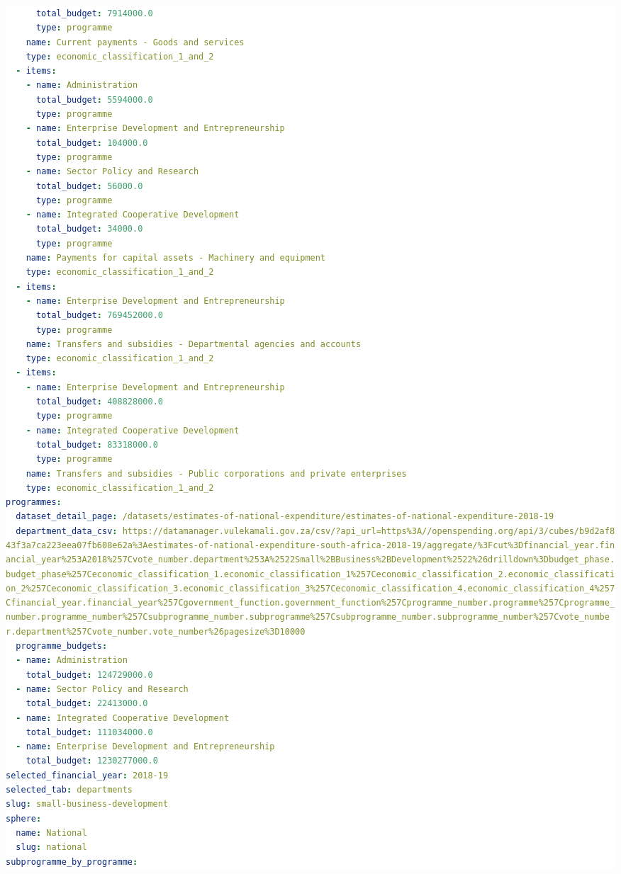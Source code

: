 ```yaml
      total_budget: 7914000.0
      type: programme
    name: Current payments - Goods and services
    type: economic_classification_1_and_2
  - items:
    - name: Administration
      total_budget: 5594000.0
      type: programme
    - name: Enterprise Development and Entrepreneurship
      total_budget: 104000.0
      type: programme
    - name: Sector Policy and Research
      total_budget: 56000.0
      type: programme
    - name: Integrated Cooperative Development
      total_budget: 34000.0
      type: programme
    name: Payments for capital assets - Machinery and equipment
    type: economic_classification_1_and_2
  - items:
    - name: Enterprise Development and Entrepreneurship
      total_budget: 769452000.0
      type: programme
    name: Transfers and subsidies - Departmental agencies and accounts
    type: economic_classification_1_and_2
  - items:
    - name: Enterprise Development and Entrepreneurship
      total_budget: 408828000.0
      type: programme
    - name: Integrated Cooperative Development
      total_budget: 83318000.0
      type: programme
    name: Transfers and subsidies - Public corporations and private enterprises
    type: economic_classification_1_and_2
programmes:
  dataset_detail_page: /datasets/estimates-of-national-expenditure/estimates-of-national-expenditure-2018-19
  department_data_csv: https://datamanager.vulekamali.gov.za/csv/?api_url=https%3A//openspending.org/api/3/cubes/b9d2af843f3a7ca223eea07fb608e62a%3Aestimates-of-national-expenditure-south-africa-2018-19/aggregate/%3Fcut%3Dfinancial_year.financial_year%253A2018%257Cvote_number.department%253A%2522Small%2BBusiness%2BDevelopment%2522%26drilldown%3Dbudget_phase.budget_phase%257Ceconomic_classification_1.economic_classification_1%257Ceconomic_classification_2.economic_classification_2%257Ceconomic_classification_3.economic_classification_3%257Ceconomic_classification_4.economic_classification_4%257Cfinancial_year.financial_year%257Cgovernment_function.government_function%257Cprogramme_number.programme%257Cprogramme_number.programme_number%257Csubprogramme_number.subprogramme%257Csubprogramme_number.subprogramme_number%257Cvote_number.department%257Cvote_number.vote_number%26pagesize%3D10000
  programme_budgets:
  - name: Administration
    total_budget: 124729000.0
  - name: Sector Policy and Research
    total_budget: 22413000.0
  - name: Integrated Cooperative Development
    total_budget: 111034000.0
  - name: Enterprise Development and Entrepreneurship
    total_budget: 1230277000.0
selected_financial_year: 2018-19
selected_tab: departments
slug: small-business-development
sphere:
  name: National
  slug: national
subprogramme_by_programme:
```